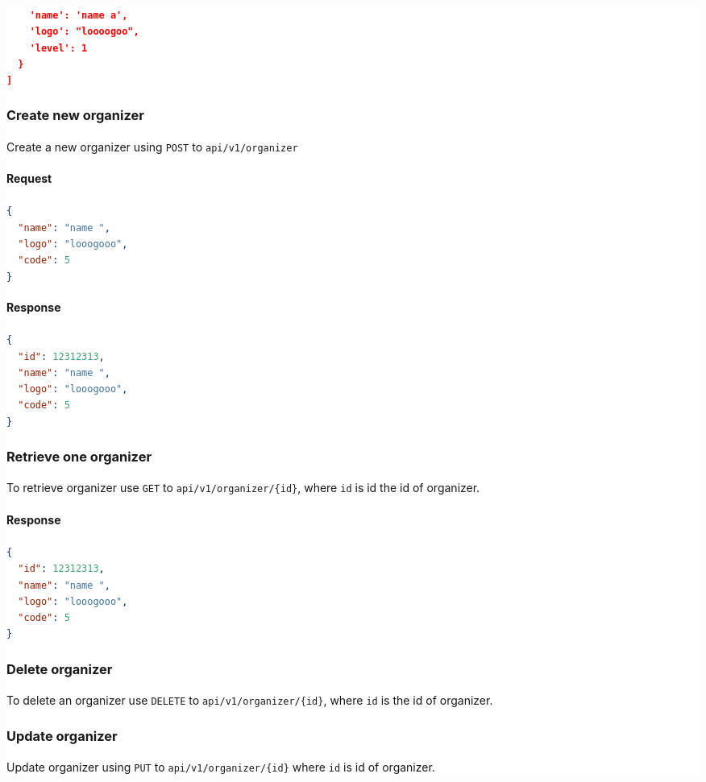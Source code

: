 ```json
    'name': 'name a',
    'logo': "loooogoo",
    'level': 1
  }
]
```

### Create new organizer

Create a new organizer using `POST` to `api/v1/organizer`

#### Request

```json
{
  "name": "name ",
  "logo": "looogooo",
  "code": 5
}
```

#### Response

```json
{
  "id": 12312313,
  "name": "name ",
  "logo": "looogooo",
  "code": 5
}
```

### Retrieve one organizer

To retrieve organizer use `GET` to `api/v1/organizer/{id}`, where `id` is id the id of organizer.

#### Response

```json
{
  "id": 12312313,
  "name": "name ",
  "logo": "looogooo",
  "code": 5
}
```

### Delete organizer

To delete an organizer use `DELETE` to `api/v1/organizer/{id}`, where `id` is the id of organizer.

### Update organizer

Update organizer using `PUT` to `api/v1/organizer/{id}` where `id` is id of organizer.
